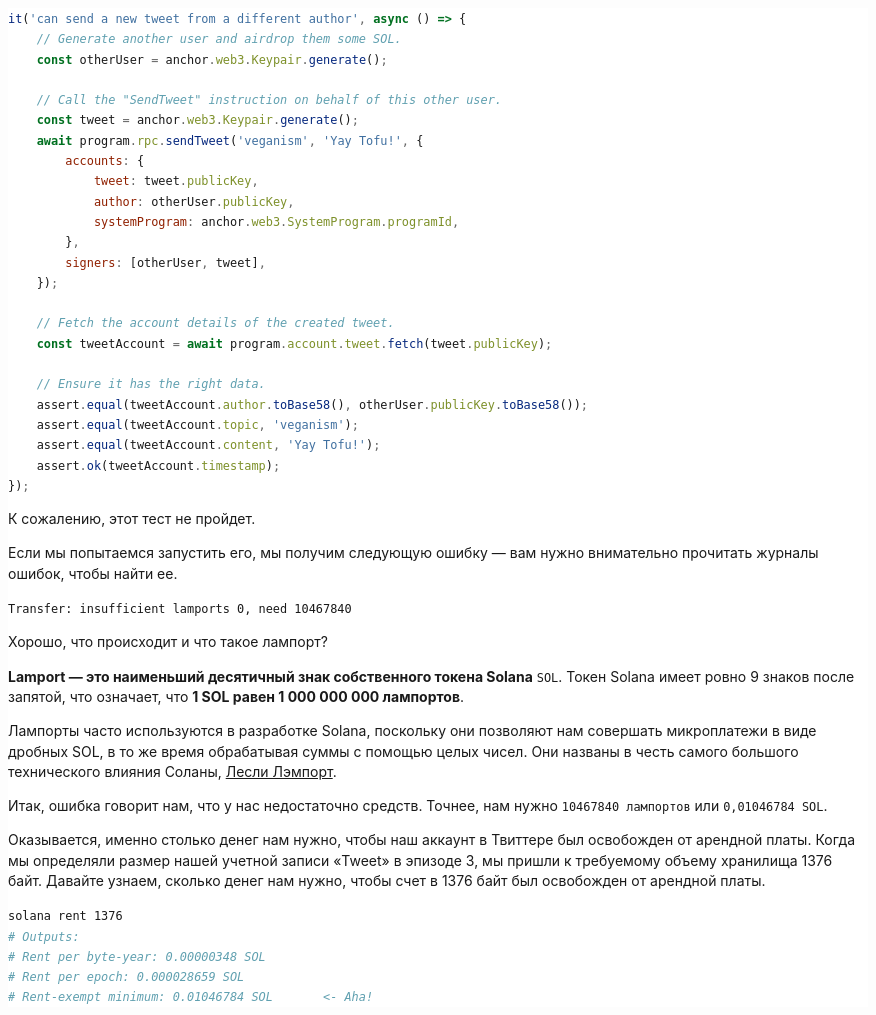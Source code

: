 ```js
it('can send a new tweet from a different author', async () => {
    // Generate another user and airdrop them some SOL.
    const otherUser = anchor.web3.Keypair.generate();

    // Call the "SendTweet" instruction on behalf of this other user.
    const tweet = anchor.web3.Keypair.generate();
    await program.rpc.sendTweet('veganism', 'Yay Tofu!', {
        accounts: {
            tweet: tweet.publicKey,
            author: otherUser.publicKey,
            systemProgram: anchor.web3.SystemProgram.programId,
        },
        signers: [otherUser, tweet],
    });

    // Fetch the account details of the created tweet.
    const tweetAccount = await program.account.tweet.fetch(tweet.publicKey);

    // Ensure it has the right data.
    assert.equal(tweetAccount.author.toBase58(), otherUser.publicKey.toBase58());
    assert.equal(tweetAccount.topic, 'veganism');
    assert.equal(tweetAccount.content, 'Yay Tofu!');
    assert.ok(tweetAccount.timestamp);
});
```

К сожалению, этот тест не пройдет.

Если мы попытаемся запустить его, мы получим следующую ошибку — вам нужно внимательно прочитать журналы ошибок, чтобы найти ее.

```
Transfer: insufficient lamports 0, need 10467840
```

Хорошо, что происходит и что такое лампорт?

**Lamport — это наименьший десятичный знак собственного токена Solana** `SOL`. Токен Solana имеет ровно 9 знаков после запятой, что означает, что **1 SOL равен 1 000 000 000 лампортов**.

Лампорты часто используются в разработке Solana, поскольку они позволяют нам совершать микроплатежи в виде дробных SOL, в то же время обрабатывая суммы с помощью целых чисел. Они названы в честь самого большого технического влияния Соланы, [Лесли Лэмпорт](https://en.wikipedia.org/wiki/Leslie_Lamport).

Итак, ошибка говорит нам, что у нас недостаточно средств. Точнее, нам нужно `10467840 лампортов` или `0,01046784 SOL`.

Оказывается, именно столько денег нам нужно, чтобы наш аккаунт в Твиттере был освобожден от арендной платы. Когда мы определяли размер нашей учетной записи «Tweet» в эпизоде 3, мы пришли к требуемому объему хранилища 1376 байт. Давайте узнаем, сколько денег нам нужно, чтобы счет в 1376 байт был освобожден от арендной платы.

```bash
solana rent 1376
# Outputs:
# Rent per byte-year: 0.00000348 SOL
# Rent per epoch: 0.000028659 SOL
# Rent-exempt minimum: 0.01046784 SOL       <- Aha!
```
